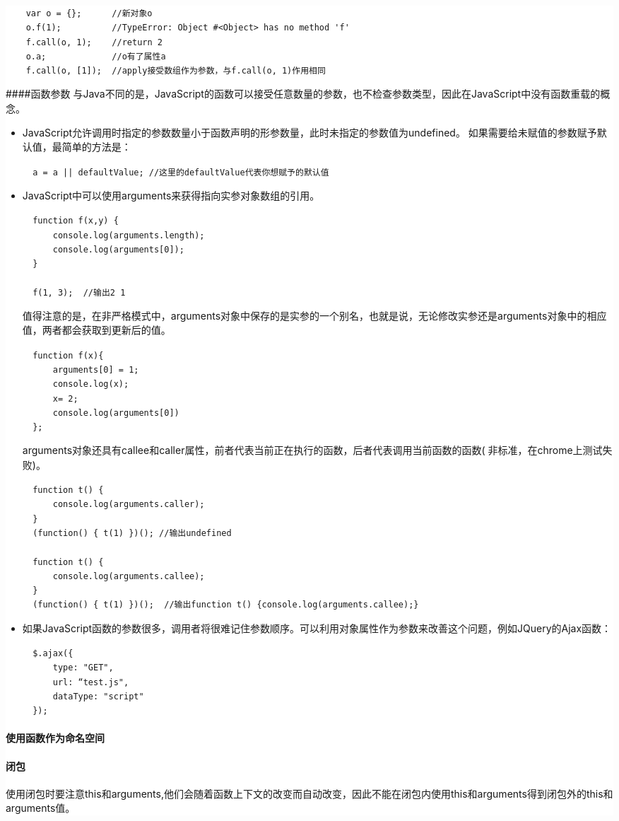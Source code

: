         var o = {};      //新对象o
        o.f(1);          //TypeError: Object #<Object> has no method 'f'
        f.call(o, 1);    //return 2
        o.a;             //o有了属性a
        f.call(o, [1]);  //apply接受数组作为参数，与f.call(o, 1)作用相同
        
####函数参数
与Java不同的是，JavaScript的函数可以接受任意数量的参数，也不检查参数类型，因此在JavaScript中没有函数重载的概念。

* JavaScript允许调用时指定的参数数量小于函数声明的形参数量，此时未指定的参数值为undefined。
    如果需要给未赋值的参数赋予默认值，最简单的方法是：

        a = a || defaultValue; //这里的defaultValue代表你想赋予的默认值
        
* JavaScript中可以使用arguments来获得指向实参对象数组的引用。

        function f(x,y) { 
            console.log(arguments.length);
            console.log(arguments[0]);
        }
        
        f(1, 3);  //输出2 1
        
    值得注意的是，在非严格模式中，arguments对象中保存的是实参的一个别名，也就是说，无论修改实参还是arguments对象中的相应值，两者都会获取到更新后的值。
    
        function f(x){
			arguments[0] = 1;
			console.log(x);
			x= 2;
			console.log(arguments[0])
		}; 
        
    arguments对象还具有callee和caller属性，前者代表当前正在执行的函数，后者代表调用当前函数的函数( 非标准，在chrome上测试失败)。
        
        function t() {
			console.log(arguments.caller);
		}
		(function() { t(1) })(); //输出undefined
		
		function t() {
			console.log(arguments.callee);
		}
		(function() { t(1) })();  //输出function t() {console.log(arguments.callee);}
        
* 如果JavaScript函数的参数很多，调用者将很难记住参数顺序。可以利用对象属性作为参数来改善这个问题，例如JQuery的Ajax函数：

        $.ajax({
            type: "GET",
            url: “test.js",
            dataType: "script"
        });
        
#### 使用函数作为命名空间
#### 闭包

使用闭包时要注意this和arguments,他们会随着函数上下文的改变而自动改变，因此不能在闭包内使用this和arguments得到闭包外的this和arguments值。
    
